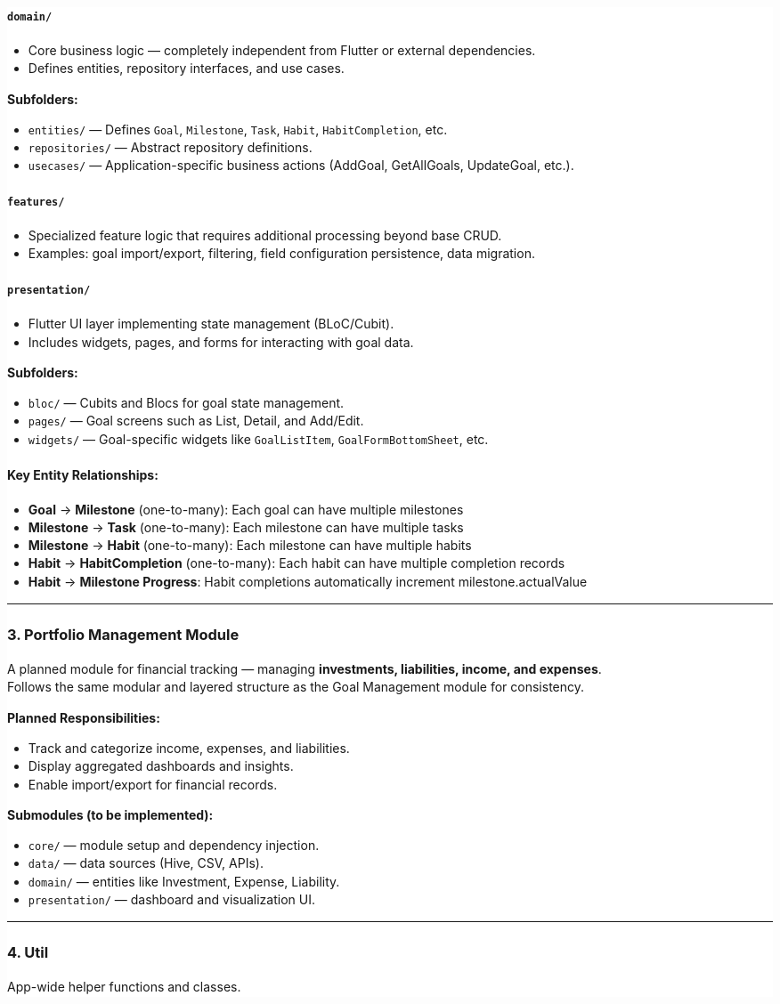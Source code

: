 #### `domain/`
- Core business logic — completely independent from Flutter or external dependencies.
- Defines entities, repository interfaces, and use cases.

**Subfolders:**
- `entities/` — Defines `Goal`, `Milestone`, `Task`, `Habit`, `HabitCompletion`, etc.
- `repositories/` — Abstract repository definitions.
- `usecases/` — Application-specific business actions (AddGoal, GetAllGoals, UpdateGoal, etc.).

#### `features/`
- Specialized feature logic that requires additional processing beyond base CRUD.
- Examples: goal import/export, filtering, field configuration persistence, data migration.

#### `presentation/`
- Flutter UI layer implementing state management (BLoC/Cubit).
- Includes widgets, pages, and forms for interacting with goal data.

**Subfolders:**
- `bloc/` — Cubits and Blocs for goal state management.
- `pages/` — Goal screens such as List, Detail, and Add/Edit.
- `widgets/` — Goal-specific widgets like `GoalListItem`, `GoalFormBottomSheet`, etc.

#### Key Entity Relationships:
- **Goal** → **Milestone** (one-to-many): Each goal can have multiple milestones
- **Milestone** → **Task** (one-to-many): Each milestone can have multiple tasks
- **Milestone** → **Habit** (one-to-many): Each milestone can have multiple habits
- **Habit** → **HabitCompletion** (one-to-many): Each habit can have multiple completion records
- **Habit** → **Milestone Progress**: Habit completions automatically increment milestone.actualValue

---

### 3. **Portfolio Management Module**

A planned module for financial tracking — managing **investments, liabilities, income, and expenses**.  
Follows the same modular and layered structure as the Goal Management module for consistency.

**Planned Responsibilities:**
- Track and categorize income, expenses, and liabilities.
- Display aggregated dashboards and insights.
- Enable import/export for financial records.

**Submodules (to be implemented):**
- `core/` — module setup and dependency injection.
- `data/` — data sources (Hive, CSV, APIs).
- `domain/` — entities like Investment, Expense, Liability.
- `presentation/` — dashboard and visualization UI.

---

### 4. **Util**

App-wide helper functions and classes.
